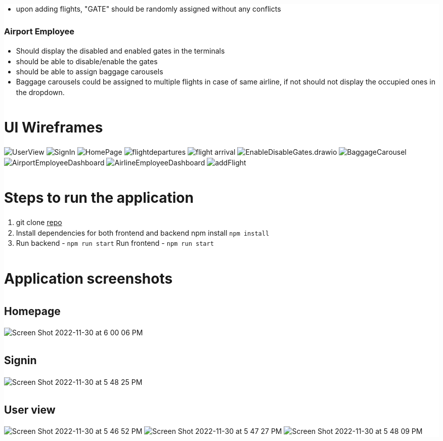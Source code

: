 - upon adding flights, "GATE" should be randomly assigned without any conflicts
### Airport Employee
- Should display the disabled and enabled gates in the terminals
- should be able to disable/enable the gates
- should be able to assign baggage carousels 
- Baggage carousels could be assigned to multiple flights in case of same airline, if not should not display the occupied ones in the dropdown.

# UI Wireframes
![UserView](https://i.imgur.com/Raegfvo.png)
![SignIn](https://i.imgur.com/a1V9aTM.png)
![HomePage](https://i.imgur.com/uqmk24z.png)
![flightdepartures](https://i.imgur.com/R9XaR57.png)
![flight arrival](https://i.imgur.com/s62Omo5.png)
![EnableDisableGates.drawio](https://i.imgur.com/mzZSo9W.png)
![BaggageCarousel](https://i.imgur.com/nHZVZLJ.png)
![AirportEmployeeDashboard](https://i.imgur.com/Bz8It97.png)
![AirlineEmployeeDashboard](https://i.imgur.com/OVCxMDP.png)
![addFlight](https://i.imgur.com/iQDN44W.png)

# Steps to run the application
1. git clone [repo](git@github.com:gopinathsjsu/team-project-sprinters.git)
2. Install dependencies for both frontend and backend npm install ```npm install```
3. Run backend - ```npm run start``` 
   Run frontend - ```npm run start```
   
# Application screenshots
## Homepage
<img width="1427" alt="Screen Shot 2022-11-30 at 6 00 06 PM" src="https://user-images.githubusercontent.com/31122229/204947881-399e1194-fda7-4b73-9bbc-0048914ad311.png">


## Signin
<img width="1439" alt="Screen Shot 2022-11-30 at 5 48 25 PM" src="https://user-images.githubusercontent.com/31122229/204946476-94c06793-e2e8-48d8-a7a5-2789e09a876f.png">

## User view
<img width="1440" alt="Screen Shot 2022-11-30 at 5 46 52 PM" src="https://user-images.githubusercontent.com/31122229/204946258-834f91bd-c5a4-4bf3-b3b5-7c5fc801a751.png">
<img width="1436" alt="Screen Shot 2022-11-30 at 5 47 27 PM" src="https://user-images.githubusercontent.com/31122229/204946343-d957d6ae-7840-47c3-9154-1445a7a708b7.png">
<img width="1439" alt="Screen Shot 2022-11-30 at 5 48 09 PM" src="https://user-images.githubusercontent.com/31122229/204946426-d3798986-cb5d-4bac-82ff-dd53812cca8f.png">
